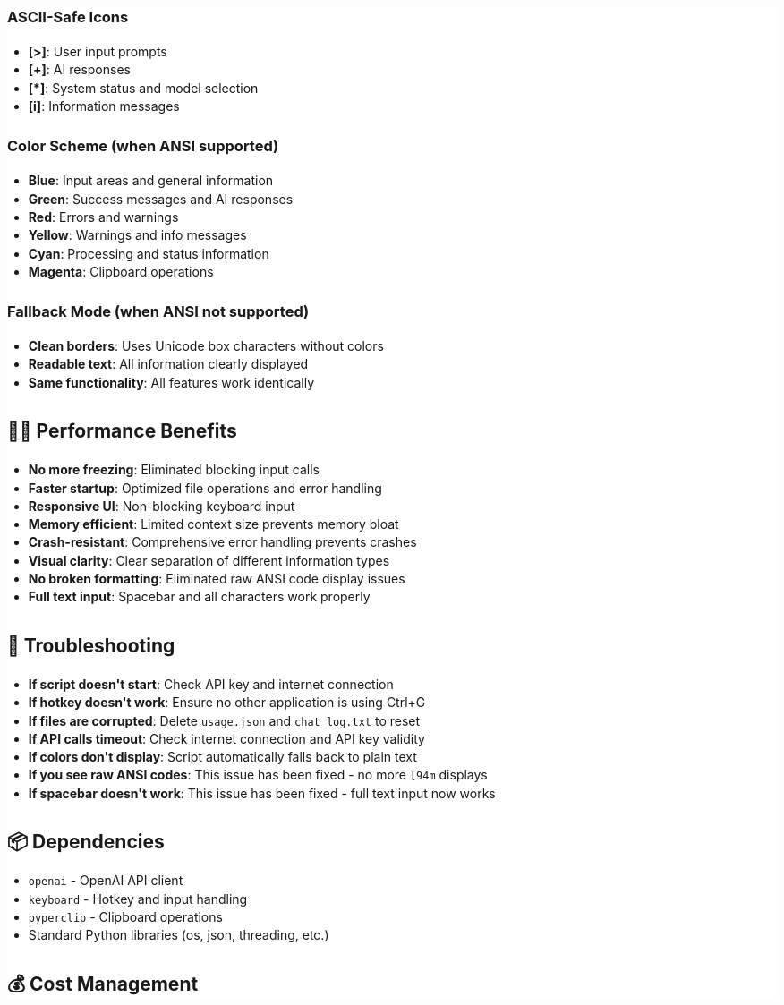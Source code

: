 ### ASCII-Safe Icons
- **[>]**: User input prompts
- **[+]**: AI responses
- **[*]**: System status and model selection
- **[i]**: Information messages

### Color Scheme (when ANSI supported)
- **Blue**: Input areas and general information
- **Green**: Success messages and AI responses
- **Red**: Errors and warnings
- **Yellow**: Warnings and info messages
- **Cyan**: Processing and status information
- **Magenta**: Clipboard operations

### Fallback Mode (when ANSI not supported)
- **Clean borders**: Uses Unicode box characters without colors
- **Readable text**: All information clearly displayed
- **Same functionality**: All features work identically

## 🏃‍♂️ Performance Benefits

- **No more freezing**: Eliminated blocking input calls
- **Faster startup**: Optimized file operations and error handling
- **Responsive UI**: Non-blocking keyboard input
- **Memory efficient**: Limited context size prevents memory bloat
- **Crash-resistant**: Comprehensive error handling prevents crashes
- **Visual clarity**: Clear separation of different information types
- **No broken formatting**: Eliminated raw ANSI code display issues
- **Full text input**: Spacebar and all characters work properly

## 🔧 Troubleshooting

- **If script doesn't start**: Check API key and internet connection
- **If hotkey doesn't work**: Ensure no other application is using Ctrl+G
- **If files are corrupted**: Delete `usage.json` and `chat_log.txt` to reset
- **If API calls timeout**: Check internet connection and API key validity
- **If colors don't display**: Script automatically falls back to plain text
- **If you see raw ANSI codes**: This issue has been fixed - no more `[94m` displays
- **If spacebar doesn't work**: This issue has been fixed - full text input now works

## 📦 Dependencies

- `openai` - OpenAI API client
- `keyboard` - Hotkey and input handling
- `pyperclip` - Clipboard operations
- Standard Python libraries (os, json, threading, etc.)

## 💰 Cost Management
